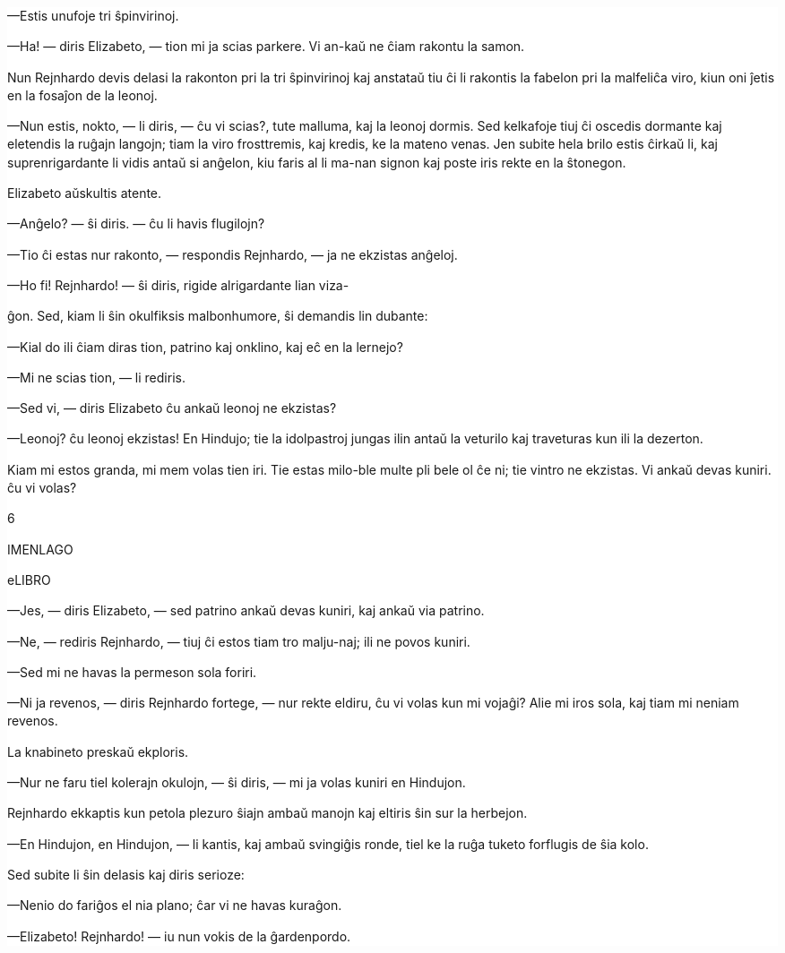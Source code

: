 —Estis unufoje tri ŝpinvirinoj. 

—Ha\! — diris Elizabeto, — tion mi ja scias parkere. Vi an-kaŭ ne ĉiam rakontu la samon. 

Nun Rejnhardo devis delasi la rakonton pri la tri ŝpinvirinoj kaj anstataŭ tiu ĉi li rakontis la fabelon pri la malfeliĉa viro, kiun oni ĵetis en la fosaĵon de la leonoj. 

—Nun estis, nokto, — li diris, — ĉu vi scias?, tute malluma, kaj la leonoj dormis. Sed kelkafoje tiuj ĉi oscedis dormante kaj eletendis la ruĝajn langojn; tiam la viro frosttremis, kaj kredis, ke la mateno venas. Jen subite hela brilo estis ĉirkaŭ li, kaj suprenrigardante li vidis antaŭ si anĝelon, kiu faris al li ma-nan signon kaj poste iris rekte en la ŝtonegon. 

Elizabeto aŭskultis atente. 

—Anĝelo? — ŝi diris. — ĉu li havis flugilojn? 

—Tio ĉi estas nur rakonto, — respondis Rejnhardo, — ja ne ekzistas anĝeloj. 

—Ho fi\! Rejnhardo\! — ŝi diris, rigide alrigardante lian viza-

ĝon. Sed, kiam li ŝin okulfiksis malbonhumore, ŝi demandis lin dubante:

—Kial do ili ĉiam diras tion, patrino kaj onklino, kaj eĉ en la lernejo? 

—Mi ne scias tion, — li rediris. 

—Sed vi, — diris Elizabeto ĉu ankaŭ leonoj ne ekzistas? 

—Leonoj? ĉu leonoj ekzistas\! En Hindujo; tie la idolpastroj jungas ilin antaŭ la veturilo kaj traveturas kun ili la dezerton. 

Kiam mi estos granda, mi mem volas tien iri. Tie estas milo-ble multe pli bele ol ĉe ni; tie vintro ne ekzistas. Vi ankaŭ devas kuniri. ĉu vi volas? 

6

IMENLAGO

eLIBRO

—Jes, — diris Elizabeto, — sed patrino ankaŭ devas kuniri, kaj ankaŭ via patrino. 

—Ne, — rediris Rejnhardo, — tiuj ĉi estos tiam tro malju-naj; ili ne povos kuniri. 

—Sed mi ne havas la permeson sola foriri. 

—Ni ja revenos, — diris Rejnhardo fortege, — nur rekte eldiru, ĉu vi volas kun mi vojaĝi? Alie mi iros sola, kaj tiam mi neniam revenos. 

La knabineto preskaŭ ekploris. 

—Nur ne faru tiel kolerajn okulojn, — ŝi diris, — mi ja volas kuniri en Hindujon. 

Rejnhardo ekkaptis kun petola plezuro ŝiajn ambaŭ manojn kaj eltiris ŝin sur la herbejon. 

—En Hindujon, en Hindujon, — li kantis, kaj ambaŭ svingiĝis ronde, tiel ke la ruĝa tuketo forflugis de ŝia kolo. 

Sed subite li ŝin delasis kaj diris serioze:

—Nenio do fariĝos el nia plano; ĉar vi ne havas kuraĝon. 

—Elizabeto\! Rejnhardo\! — iu nun vokis de la ĝardenpordo. 
